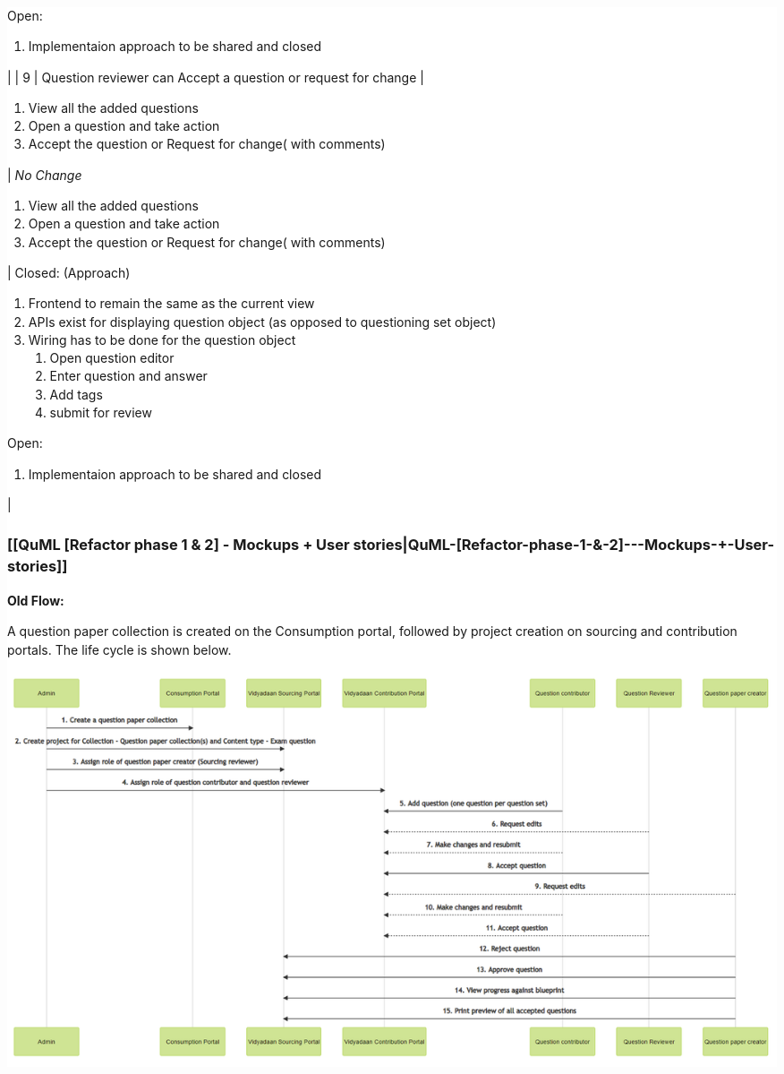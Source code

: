 Open:

1. Implementaion approach to be shared and closed

\| | 9 | Question reviewer can Accept a question or request for change |

1. View all the added questions
2. Open a question and take action
3. Accept the question or Request for change( with comments)

\| _No Change_

1. View all the added questions
2. Open a question and take action
3. Accept the question or Request for change( with comments)

\| Closed: (Approach)

1. Frontend to remain the same as the current view
2. APIs exist for displaying question object (as opposed to questioning set object)
3. Wiring has to be done for the question object
   1. Open question editor
   2. Enter question and answer
   3. Add tags
   4. submit for review

Open:

1. Implementaion approach to be shared and closed

|

### \[\[QuML \[Refactor phase 1 & 2] - Mockups + User stories|QuML-\[Refactor-phase-1-&-2]---Mockups-+-User-stories]]

**Old Flow:**

A question paper collection is created on the Consumption portal, followed by project creation on sourcing and contribution portals. The life cycle is shown below.

![](../../../../../../.gitbook/assets/image-20210415-020534.png)
